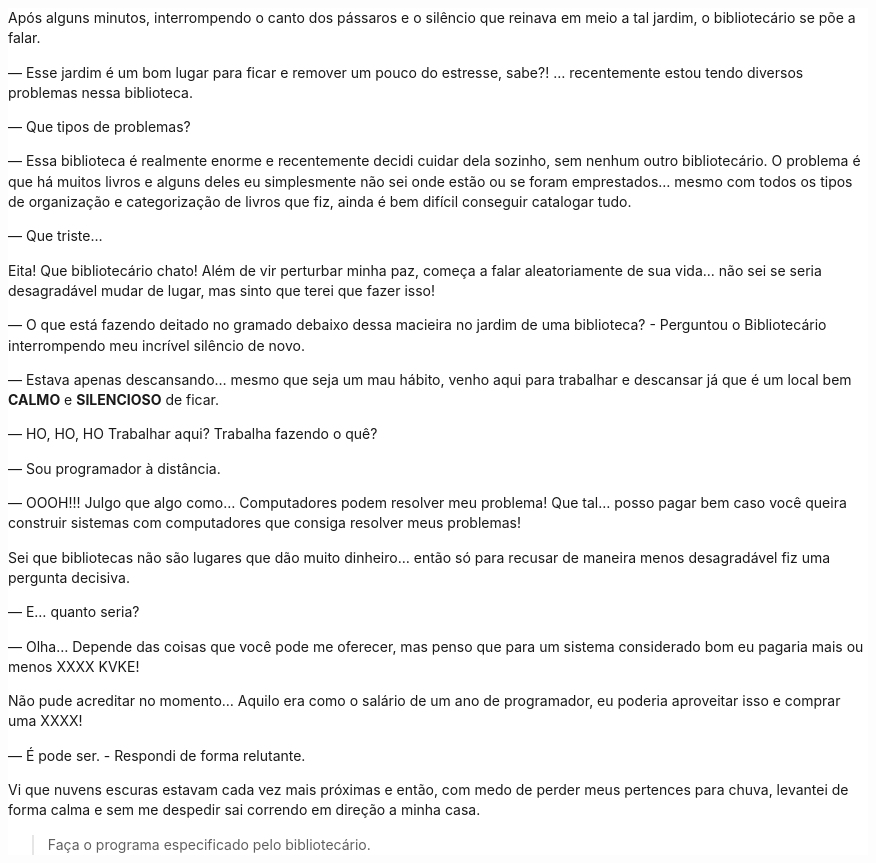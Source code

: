 Após alguns minutos, interrompendo o canto dos pássaros e o silêncio que reinava em meio a tal jardim, o bibliotecário se põe a falar.

— Esse jardim é um bom lugar para ficar e remover um pouco do estresse, sabe?! … recentemente estou tendo diversos problemas nessa biblioteca.

— Que tipos de problemas?

— Essa biblioteca é realmente enorme e recentemente decidi cuidar dela sozinho, sem nenhum outro bibliotecário. O problema é que há muitos livros e alguns deles eu simplesmente não sei onde estão ou se foram emprestados… mesmo com todos os tipos de organização e categorização de livros que fiz, ainda é bem difícil conseguir catalogar tudo.

— Que triste…

Eita! Que bibliotecário chato! Além de vir perturbar minha paz, começa a falar aleatoriamente de sua vida... não sei se seria desagradável mudar de lugar, mas sinto que terei que fazer isso!

— O que está fazendo deitado no gramado debaixo dessa macieira no jardim de uma biblioteca? - Perguntou o Bibliotecário interrompendo meu incrível silêncio de novo.

— Estava apenas descansando… mesmo que seja um mau hábito, venho aqui para trabalhar e descansar já que é um local bem **CALMO** e **SILENCIOSO** de ficar.

— HO, HO, HO Trabalhar aqui? Trabalha fazendo o quê?

— Sou programador à distância.

— OOOH!!! Julgo que algo como… Computadores podem resolver meu problema! Que tal… posso pagar bem caso você queira construir sistemas com computadores que consiga resolver meus problemas!

Sei que bibliotecas não são lugares que dão muito dinheiro… então só para recusar de maneira menos desagradável fiz uma pergunta decisiva.

— E… quanto seria?

— Olha… Depende das coisas que você pode me oferecer, mas penso que para um sistema considerado bom eu pagaria mais ou menos XXXX KVKE!

Não pude acreditar no momento… Aquilo era como o salário de um ano de programador, eu poderia aproveitar isso e comprar uma XXXX!

— É pode ser. - Respondi de forma relutante.

Vi que nuvens escuras estavam cada vez mais próximas e então, com medo de perder meus pertences para chuva, levantei de forma calma e sem me despedir sai correndo em direção a minha casa.

> Faça o programa especificado pelo bibliotecário.